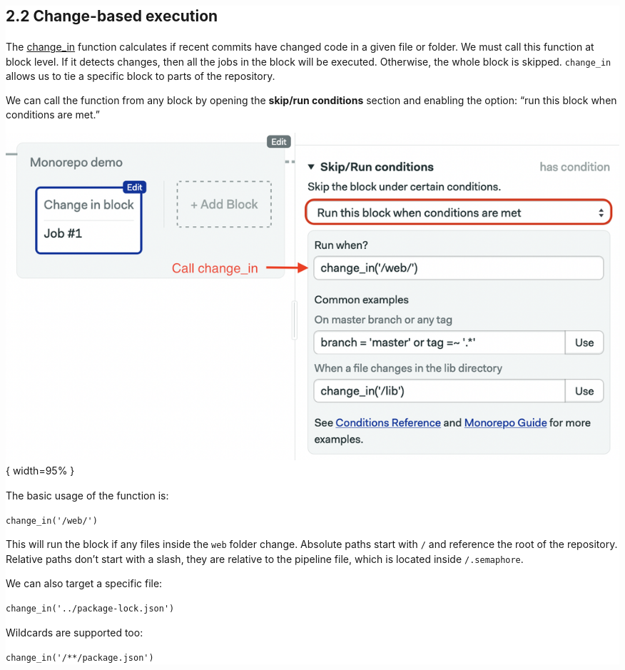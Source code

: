 ## 2.2 Change-based execution

The [change_in](https://docs.semaphoreci.com/reference/conditions-reference/#change_in) function calculates if recent commits have changed code in a given file or folder. We must call this function at block level. If it detects changes, then all the jobs in the block will be executed. Otherwise, the whole block is skipped. `change_in` allows us to tie a specific block to parts of the repository.

We can call the function from any block by opening the **skip/run conditions** section and enabling the option: “run this block when conditions are met.”

![Where to define run conditions](./figures/03-run-skip.png){ width=95% }

The basic usage of the function is:

``` text
change_in('/web/')
```

This will run the block if any files inside the `web` folder change. Absolute paths start with `/` and reference the root of the repository. Relative paths don’t start with a slash, they are relative to the pipeline file, which is located inside `/.semaphore`.

We can also target a specific file:

``` text
change_in('../package-lock.json')
```

Wildcards are supported too:

``` text
change_in('/**/package.json')
```
